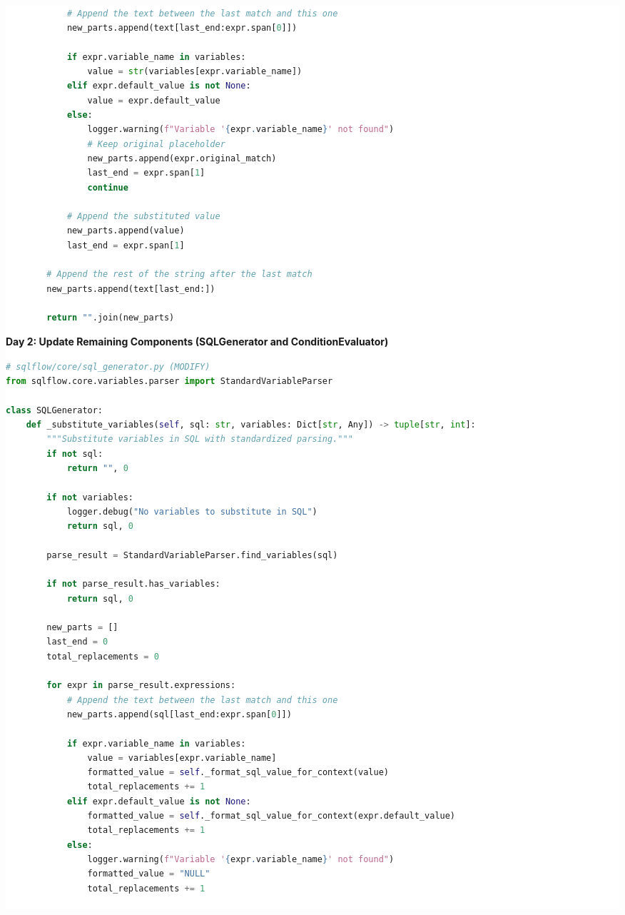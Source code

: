 ```python
            # Append the text between the last match and this one
            new_parts.append(text[last_end:expr.span[0]])

            if expr.variable_name in variables:
                value = str(variables[expr.variable_name])
            elif expr.default_value is not None:
                value = expr.default_value
            else:
                logger.warning(f"Variable '{expr.variable_name}' not found")
                # Keep original placeholder
                new_parts.append(expr.original_match)
                last_end = expr.span[1]
                continue
                
            # Append the substituted value
            new_parts.append(value)
            last_end = expr.span[1]
            
        # Append the rest of the string after the last match
        new_parts.append(text[last_end:])

        return "".join(new_parts)
```

**Day 2: Update Remaining Components (SQLGenerator and ConditionEvaluator)**
```python
# sqlflow/core/sql_generator.py (MODIFY)
from sqlflow.core.variables.parser import StandardVariableParser

class SQLGenerator:
    def _substitute_variables(self, sql: str, variables: Dict[str, Any]) -> tuple[str, int]:
        """Substitute variables in SQL with standardized parsing."""
        if not sql:
            return "", 0

        if not variables:
            logger.debug("No variables to substitute in SQL")
            return sql, 0

        parse_result = StandardVariableParser.find_variables(sql)
        
        if not parse_result.has_variables:
            return sql, 0
            
        new_parts = []
        last_end = 0
        total_replacements = 0
        
        for expr in parse_result.expressions:
            # Append the text between the last match and this one
            new_parts.append(sql[last_end:expr.span[0]])

            if expr.variable_name in variables:
                value = variables[expr.variable_name]
                formatted_value = self._format_sql_value_for_context(value)
                total_replacements += 1
            elif expr.default_value is not None:
                formatted_value = self._format_sql_value_for_context(expr.default_value)
                total_replacements += 1
            else:
                logger.warning(f"Variable '{expr.variable_name}' not found")
                formatted_value = "NULL"
                total_replacements += 1
                
```